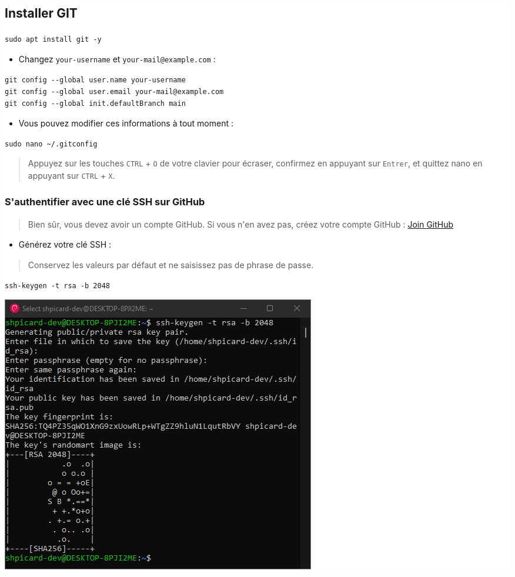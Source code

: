 ## Installer GIT

```
sudo apt install git -y
```

- Changez `your-username` et `your-mail@example.com` :

```
git config --global user.name your-username
git config --global user.email your-mail@example.com
git config --global init.defaultBranch main
```

- Vous pouvez modifier ces informations à tout moment :

```
sudo nano ~/.gitconfig
```

> Appuyez sur les touches `CTRL` + `O` de votre clavier pour écraser, confirmez en appuyant sur `Entrer`, et quittez nano en appuyant sur `CTRL` + `X`.

### S'authentifier avec une clé SSH sur GitHub

> Bien sûr, vous devez avoir un compte GitHub. Si vous n'en avez pas, créez votre compte GitHub : [Join GitHub](https://github.com/join)

- Générez votre clé SSH : 

> Conservez les valeurs par défaut et ne saisissez pas de phrase de passe.

```
ssh-keygen -t rsa -b 2048
```

![SSH Key](screenshots/18.png)
